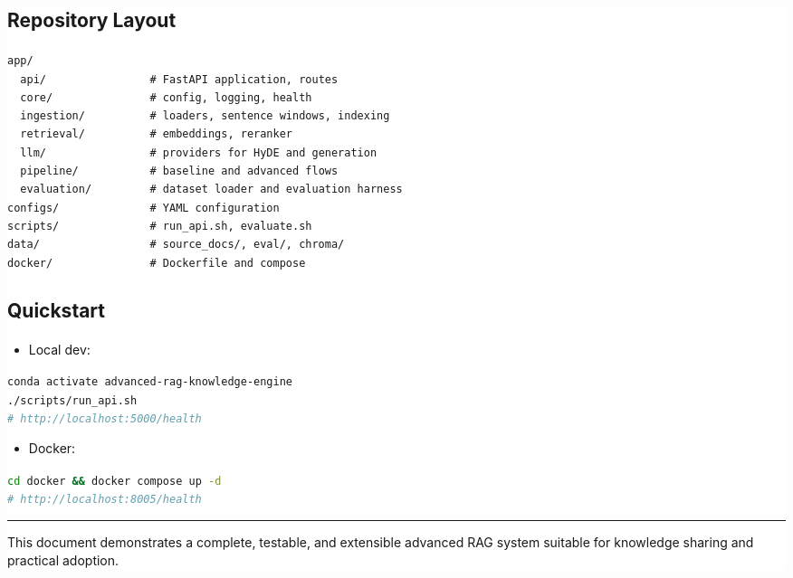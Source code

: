 ## Repository Layout
```text
app/
  api/                # FastAPI application, routes
  core/               # config, logging, health
  ingestion/          # loaders, sentence windows, indexing
  retrieval/          # embeddings, reranker
  llm/                # providers for HyDE and generation
  pipeline/           # baseline and advanced flows
  evaluation/         # dataset loader and evaluation harness
configs/              # YAML configuration
scripts/              # run_api.sh, evaluate.sh
data/                 # source_docs/, eval/, chroma/
docker/               # Dockerfile and compose
```

## Quickstart
- Local dev:
```bash
conda activate advanced-rag-knowledge-engine
./scripts/run_api.sh
# http://localhost:5000/health
```
- Docker:
```bash
cd docker && docker compose up -d
# http://localhost:8005/health
```

---
This document demonstrates a complete, testable, and extensible advanced RAG system suitable for knowledge sharing and practical adoption.
